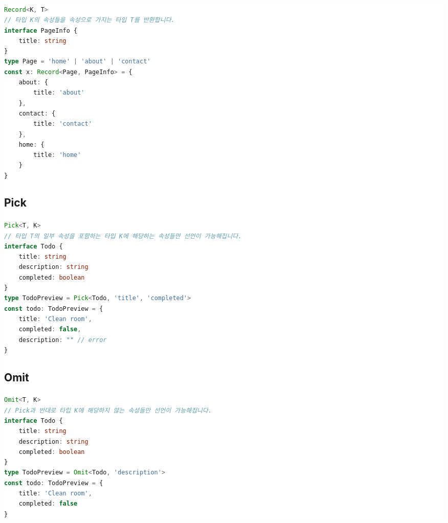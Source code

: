 ```typescript
Record<K, T>
// 타입 K의 속성들을 속성으로 가지는 타입 T를 반환합니다.
interface PageInfo {	
    title: string
}
type Page = 'home' | 'about' | 'contact'
const x: Record<Page, PageInfo> = {	
    about: { 
        title: 'about' 
    },	
    contact: { 
        title: 'contact' 
    },	
    home: { 
        title: 'home' 
    }
}
```

## Pick

```typescript
Pick<T, K>
// 타입 T의 일부 속성을 포함하는 타입 K에 해당하는 속성들만 선언이 가능해집니다.
interface Todo {	
    title: string	
    description: string	
    completed: boolean
}
type TodoPreview = Pick<Todo, 'title', 'completed'>
const todo: TodoPreview = {	
    title: 'Clean room',	
    completed: false,	
    description: "" // error
}
```

## Omit
```typescript
Omit<T, K>
// Pick과 반대로 타입 K에 해당하지 않는 속성들만 선언이 가능해집니다.
interface Todo {	
    title: string    
    description: string    
    completed: boolean
}
type TodoPreview = Omit<Todo, 'description'>
const todo: TodoPreview = {	
    title: 'Clean room',	
    completed: false
}
```

